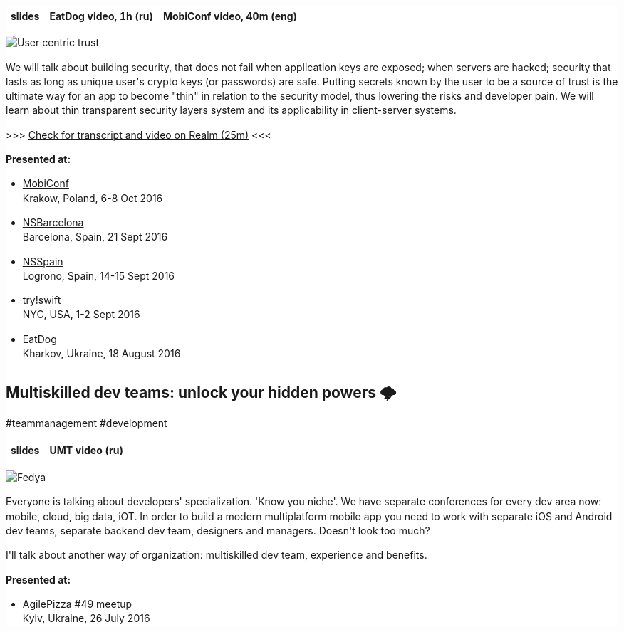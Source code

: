 [slides](https://speakerdeck.com/vixentael/extended-version-building-user-centric-security-model-in-ios-applications) | [EatDog video, 1h (ru)](https://www.youtube.com/watch?v=h4egvZ4JuvI) | [MobiConf video, 40m (eng)](https://www.youtube.com/watch?v=QG-yw5iG564) |
---- | --- | ---- |

<img src="pics/uct_preview.jpg" alt="User centric trust" style="height: 466;"/>

We will talk about building security, that does not fail when application keys are exposed; when servers are hacked; security that lasts as long as unique user's crypto keys (or passwords) are safe. Putting secrets known by the user to be a source of trust is the ultimate way for an app to become "thin" in relation to the security model, thus lowering the risks and developer pain. We will learn about thin transparent security layers system and its applicability in client-server systems.


\>\>\> [Check for transcript and video on Realm (25m)](https://realm.io/news/tryswift-anastasiia-voitova-building-user-centric-security-model-ios-applications-swift/) \<\<\<


**Presented at:**

- [MobiConf](https://2016.mobiconf.org/)<br/>
Krakow, Poland, 6-8 Oct 2016

- [NSBarcelona](https://www.meetup.com/nsbarcelona/)<br/>
Barcelona, Spain, 21 Sept 2016

- [NSSpain](http://2016.nsspain.com/)<br/>
Logrono, Spain, 14-15 Sept 2016

- [try!swift](https://www.tryswift.co/)<br/>
NYC, USA, 1-2 Sept 2016

- [EatDog](https://eatdog.com.ua/)<br/>
Kharkov, Ukraine, 18 August 2016



## Multiskilled dev teams: unlock your hidden powers 🌩 

\#teammanagement \#development

[slides](https://speakerdeck.com/vixentael/multiskilled-mobile-dev-teams-unlock-your-hidden-powers) | [UMT video (ru)](https://www.youtube.com/watch?v=1aNeHW2VQD0) |
---- | --- |

<img src="pics/fedya_preview.jpg" alt="Fedya" style="height: 466;"/>

Everyone is talking about developers' specialization. 'Know you niche'. We have separate conferences for every dev area now: mobile, cloud, big data, iOT. In order to build a modern multiplatform mobile app you need to work with separate iOS and Android dev teams, separate backend dev team, designers and managers. Doesn't look too much?
 
I'll talk about another way of organization: multiskilled dev team, experience and benefits.


**Presented at:**

- [AgilePizza #49 meetup](https://www.facebook.com/Scrumguides/)<br/>
Kyiv, Ukraine, 26 July 2016

